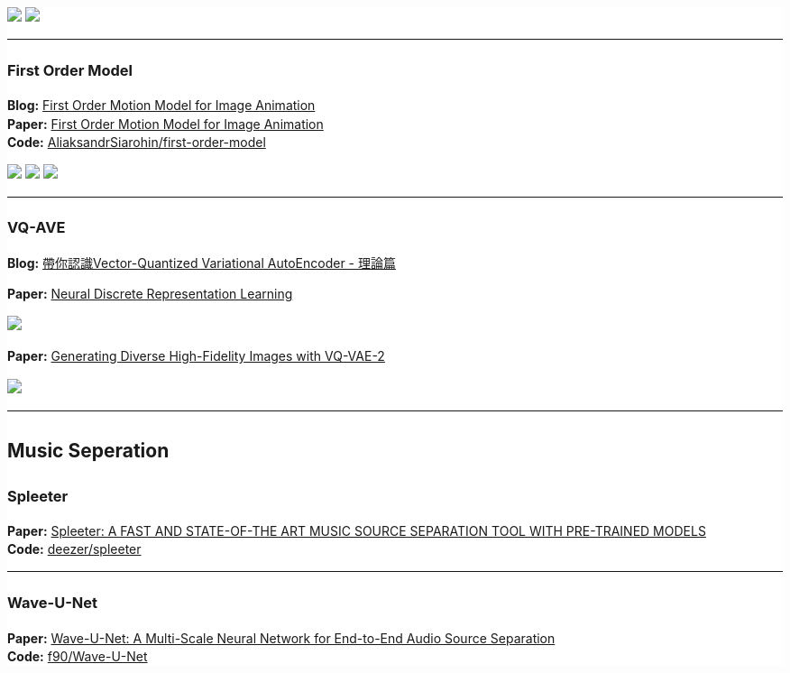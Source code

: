 ![](https://miro.medium.com/max/1354/1*TqYFSRQx98biy5KlvlGDRA.png)
![](https://miro.medium.com/max/2400/1*FLMSUV23pGOuPgspPDPysA.png)

---
### First Order Model
**Blog:** [First Order Motion Model for Image Animation](https://aliaksandrsiarohin.github.io/first-order-model-website/)<br>
**Paper:** [First Order Motion Model for Image Animation](https://arxiv.org/abs/2003.00196)<br>
**Code:** [AliaksandrSiarohin/first-order-model](https://github.com/AliaksandrSiarohin/first-order-model)<br>

![](https://github.com/AliaksandrSiarohin/first-order-model/blob/master/sup-mat/vox-teaser.gif?raw=true)
![](https://github.com/AliaksandrSiarohin/first-order-model/blob/master/sup-mat/fashion-teaser.gif?raw=true)
![](https://aliaksandrsiarohin.github.io/first-order-model-website/pipeline.png)
<iframe width="606" height="341" src="https://www.youtube.com/embed/u-0cQ-grXBQ" title="YouTube video player" frameborder="0" allow="accelerometer; autoplay; clipboard-write; encrypted-media; gyroscope; picture-in-picture" allowfullscreen></iframe>

---
### VQ-AVE
**Blog:** [帶你認識Vector-Quantized Variational AutoEncoder - 理論篇](https://medium.com/ai-academy-taiwan/%E5%B8%B6%E4%BD%A0%E8%AA%8D%E8%AD%98vector-quantized-variational-autoencoder-%E7%90%86%E8%AB%96%E7%AF%87-49a1829497bb)<br>

**Paper:** [Neural Discrete Representation Learning](https://arxiv.org/abs/1711.00937)<br>

![](https://miro.medium.com/max/700/1*9GZoBSZPw4VelO2vV9KfDw.png)

**Paper:** [Generating Diverse High-Fidelity Images with VQ-VAE-2](https://arxiv.org/abs/1906.00446)<br>

![](https://production-media.paperswithcode.com/methods/Screen_Shot_2020-06-28_at_4.56.19_PM.png)


---
## Music Seperation
### Spleeter
**Paper:** [Spleeter: A FAST AND STATE-OF-THE ART MUSIC SOURCE
SEPARATION TOOL WITH PRE-TRAINED MODELS](https://archives.ismir.net/ismir2019/latebreaking/000036.pdf)<br>
**Code:** [deezer/spleeter](https://github.com/deezer/spleeter)<br>

---
### Wave-U-Net
**Paper:** [Wave-U-Net: A Multi-Scale Neural Network for End-to-End Audio Source Separation](https://arxiv.org/abs/1806.03185)<br>
**Code:** [f90/Wave-U-Net](https://github.com/f90/Wave-U-Net)<br>
